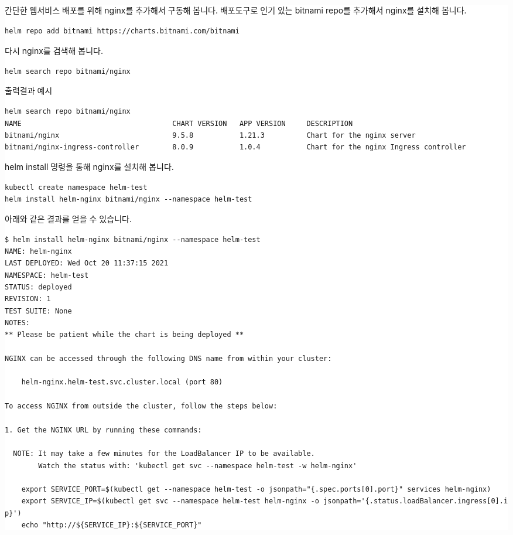 간단한 웹서비스 배포를 위해 nginx를 추가해서 구동해 봅니다. 배포도구로 인기 있는 bitnami repo를 추가해서 nginx를 설치해 봅니다.

```
helm repo add bitnami https://charts.bitnami.com/bitnami

```

다시 nginx를 검색해 봅니다.

```
helm search repo bitnami/nginx
```

출력결과 예시

```
helm search repo bitnami/nginx
NAME                                    CHART VERSION   APP VERSION     DESCRIPTION                           
bitnami/nginx                           9.5.8           1.21.3          Chart for the nginx server            
bitnami/nginx-ingress-controller        8.0.9           1.0.4           Chart for the nginx Ingress controller
```

helm install 명령을 통해 nginx를 설치해 봅니다.

```
kubectl create namespace helm-test
helm install helm-nginx bitnami/nginx --namespace helm-test

```

아래와 같은 결과를 얻을 수 있습니다.

```
$ helm install helm-nginx bitnami/nginx --namespace helm-test
NAME: helm-nginx
LAST DEPLOYED: Wed Oct 20 11:37:15 2021
NAMESPACE: helm-test
STATUS: deployed
REVISION: 1
TEST SUITE: None
NOTES:
** Please be patient while the chart is being deployed **

NGINX can be accessed through the following DNS name from within your cluster:

    helm-nginx.helm-test.svc.cluster.local (port 80)

To access NGINX from outside the cluster, follow the steps below:

1. Get the NGINX URL by running these commands:

  NOTE: It may take a few minutes for the LoadBalancer IP to be available.
        Watch the status with: 'kubectl get svc --namespace helm-test -w helm-nginx'

    export SERVICE_PORT=$(kubectl get --namespace helm-test -o jsonpath="{.spec.ports[0].port}" services helm-nginx)
    export SERVICE_IP=$(kubectl get svc --namespace helm-test helm-nginx -o jsonpath='{.status.loadBalancer.ingress[0].ip}')
    echo "http://${SERVICE_IP}:${SERVICE_PORT}"
```
